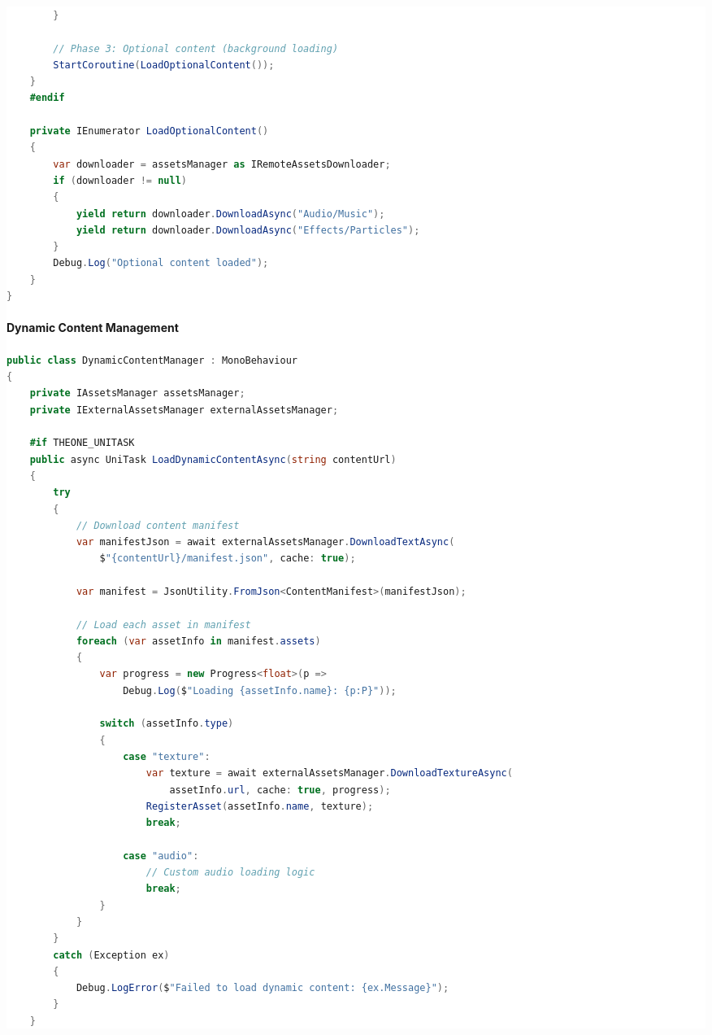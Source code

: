 ```csharp
        }
        
        // Phase 3: Optional content (background loading)
        StartCoroutine(LoadOptionalContent());
    }
    #endif
    
    private IEnumerator LoadOptionalContent()
    {
        var downloader = assetsManager as IRemoteAssetsDownloader;
        if (downloader != null)
        {
            yield return downloader.DownloadAsync("Audio/Music");
            yield return downloader.DownloadAsync("Effects/Particles");
        }
        Debug.Log("Optional content loaded");
    }
}
```

#### Dynamic Content Management
```csharp
public class DynamicContentManager : MonoBehaviour
{
    private IAssetsManager assetsManager;
    private IExternalAssetsManager externalAssetsManager;
    
    #if THEONE_UNITASK
    public async UniTask LoadDynamicContentAsync(string contentUrl)
    {
        try
        {
            // Download content manifest
            var manifestJson = await externalAssetsManager.DownloadTextAsync(
                $"{contentUrl}/manifest.json", cache: true);
                
            var manifest = JsonUtility.FromJson<ContentManifest>(manifestJson);
            
            // Load each asset in manifest
            foreach (var assetInfo in manifest.assets)
            {
                var progress = new Progress<float>(p => 
                    Debug.Log($"Loading {assetInfo.name}: {p:P}"));
                    
                switch (assetInfo.type)
                {
                    case "texture":
                        var texture = await externalAssetsManager.DownloadTextureAsync(
                            assetInfo.url, cache: true, progress);
                        RegisterAsset(assetInfo.name, texture);
                        break;
                        
                    case "audio":
                        // Custom audio loading logic
                        break;
                }
            }
        }
        catch (Exception ex)
        {
            Debug.LogError($"Failed to load dynamic content: {ex.Message}");
        }
    }
```